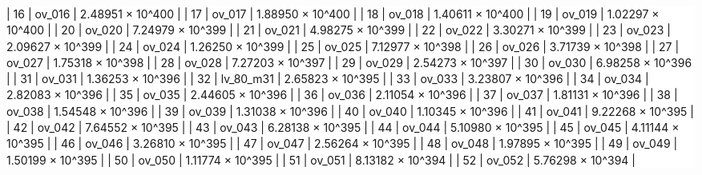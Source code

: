 | 16 | ov_016 | 2.48951 × 10^400 |
| 17 | ov_017 | 1.88950 × 10^400 |
| 18 | ov_018 | 1.40611 × 10^400 |
| 19 | ov_019 | 1.02297 × 10^400 |
| 20 | ov_020 | 7.24979 × 10^399 |
| 21 | ov_021 | 4.98275 × 10^399 |
| 22 | ov_022 | 3.30271 × 10^399 |
| 23 | ov_023 | 2.09627 × 10^399 |
| 24 | ov_024 | 1.26250 × 10^399 |
| 25 | ov_025 | 7.12977 × 10^398 |
| 26 | ov_026 | 3.71739 × 10^398 |
| 27 | ov_027 | 1.75318 × 10^398 |
| 28 | ov_028 | 7.27203 × 10^397 |
| 29 | ov_029 | 2.54273 × 10^397 |
| 30 | ov_030 | 6.98258 × 10^396 |
| 31 | ov_031 | 1.36253 × 10^396 |
| 32 | lv_80_m31 | 2.65823 × 10^395 |
| 33 | ov_033 | 3.23807 × 10^396 |
| 34 | ov_034 | 2.82083 × 10^396 |
| 35 | ov_035 | 2.44605 × 10^396 |
| 36 | ov_036 | 2.11054 × 10^396 |
| 37 | ov_037 | 1.81131 × 10^396 |
| 38 | ov_038 | 1.54548 × 10^396 |
| 39 | ov_039 | 1.31038 × 10^396 |
| 40 | ov_040 | 1.10345 × 10^396 |
| 41 | ov_041 | 9.22268 × 10^395 |
| 42 | ov_042 | 7.64552 × 10^395 |
| 43 | ov_043 | 6.28138 × 10^395 |
| 44 | ov_044 | 5.10980 × 10^395 |
| 45 | ov_045 | 4.11144 × 10^395 |
| 46 | ov_046 | 3.26810 × 10^395 |
| 47 | ov_047 | 2.56264 × 10^395 |
| 48 | ov_048 | 1.97895 × 10^395 |
| 49 | ov_049 | 1.50199 × 10^395 |
| 50 | ov_050 | 1.11774 × 10^395 |
| 51 | ov_051 | 8.13182 × 10^394 |
| 52 | ov_052 | 5.76298 × 10^394 |